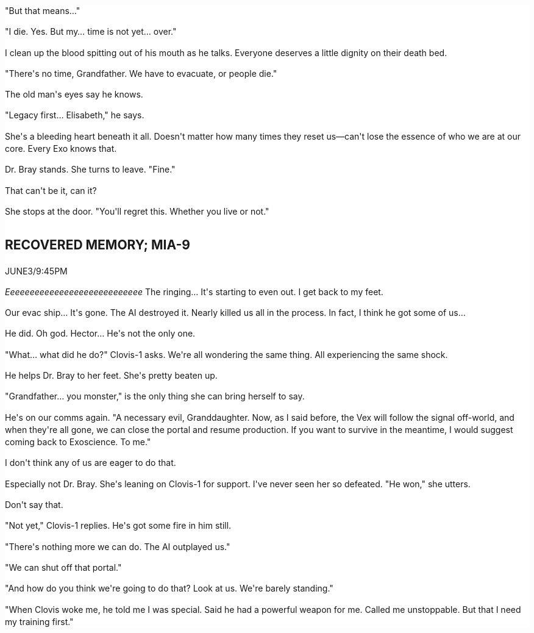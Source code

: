 "But that means…"

"I die. Yes. But my… time is not yet… over."

I clean up the blood spitting out of his mouth as he talks. Everyone deserves a little dignity on their death bed.

"There's no time, Grandfather. We have to evacuate, or people die."

The old man's eyes say he knows.

"Legacy first… Elisabeth," he says.

She's a bleeding heart beneath it all. Doesn't matter how many times they reset us—can't lose the essence of who we are at our core. Every Exo knows that.

Dr. Bray stands. She turns to leave. "Fine."

That can't be it, can it?

She stops at the door. "You'll regret this. Whether you live or not."

## RECOVERED MEMORY; MIA-9

JUNE3/9:45PM

*Eeeeeeeeeeeeeeeeeeeeeeeeeeee* The ringing… It's starting to even out. I get back to my feet.

Our evac ship… It's gone. The AI destroyed it. Nearly killed us all in the process. In fact, I think he got some of us…

He did. Oh god. Hector… He's not the only one.

"What… what did he do?" Clovis-1 asks. We're all wondering the same thing. All experiencing the same shock.

He helps Dr. Bray to her feet. She's pretty beaten up.

"Grandfather… you monster," is the only thing she can bring herself to say.

He's on our comms again. "A necessary evil, Granddaughter. Now, as I said before, the Vex will follow the signal off-world, and when they're all gone, we can close the portal and resume production. If you want to survive in the meantime, I would suggest coming back to Exoscience. To me."

I don't think any of us are eager to do that.

Especially not Dr. Bray. She's leaning on Clovis-1 for support. I've never seen her so defeated. "He won," she utters.

Don't say that.

"Not yet," Clovis-1 replies. He's got some fire in him still. 

"There's nothing more we can do. The AI outplayed us."

"We can shut off that portal."

"And how do you think we're going to do that? Look at us. We're barely standing."

"When Clovis woke me, he told me I was special. Said he had a powerful weapon for me. Called me unstoppable. But that I need my training first."
